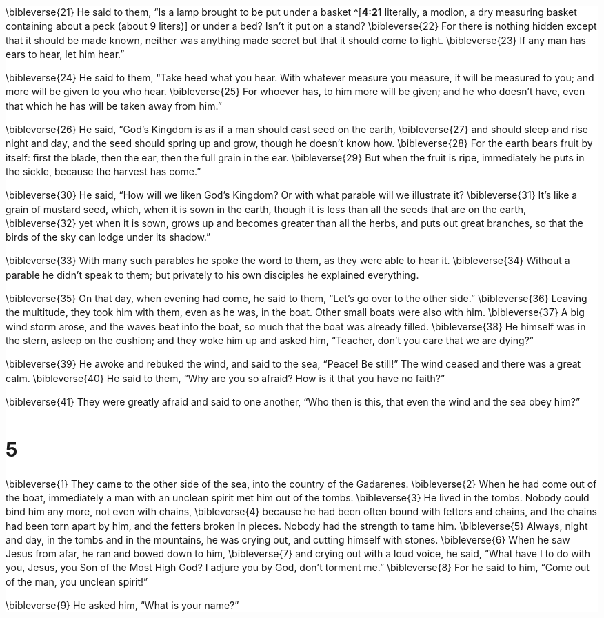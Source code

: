 \bibleverse{21} He said to them, “Is a lamp brought to be put under a basket ^[**4:21** literally, a modion, a dry measuring basket containing about a peck (about 9 liters)] or under a bed? Isn’t it put on a stand? \bibleverse{22} For there is nothing hidden except that it should be made known, neither was anything made secret but that it should come to light. \bibleverse{23} If any man has ears to hear, let him hear.” 


\bibleverse{24} He said to them, “Take heed what you hear. With whatever measure you measure, it will be measured to you; and more will be given to you who hear. \bibleverse{25} For whoever has, to him more will be given; and he who doesn’t have, even that which he has will be taken away from him.” 

\bibleverse{26} He said, “God’s Kingdom is as if a man should cast seed on the earth, \bibleverse{27} and should sleep and rise night and day, and the seed should spring up and grow, though he doesn’t know how. \bibleverse{28} For the earth bears fruit by itself: first the blade, then the ear, then the full grain in the ear. \bibleverse{29} But when the fruit is ripe, immediately he puts in the sickle, because the harvest has come.” 

\bibleverse{30} He said, “How will we liken God’s Kingdom? Or with what parable will we illustrate it? \bibleverse{31} It’s like a grain of mustard seed, which, when it is sown in the earth, though it is less than all the seeds that are on the earth, \bibleverse{32} yet when it is sown, grows up and becomes greater than all the herbs, and puts out great branches, so that the birds of the sky can lodge under its shadow.” 

\bibleverse{33} With many such parables he spoke the word to them, as they were able to hear it. \bibleverse{34} Without a parable he didn’t speak to them; but privately to his own disciples he explained everything. 

\bibleverse{35} On that day, when evening had come, he said to them, “Let’s go over to the other side.” \bibleverse{36} Leaving the multitude, they took him with them, even as he was, in the boat. Other small boats were also with him. \bibleverse{37} A big wind storm arose, and the waves beat into the boat, so much that the boat was already filled. \bibleverse{38} He himself was in the stern, asleep on the cushion; and they woke him up and asked him, “Teacher, don’t you care that we are dying?” 

\bibleverse{39} He awoke and rebuked the wind, and said to the sea, “Peace! Be still!” The wind ceased and there was a great calm. \bibleverse{40} He said to them, “Why are you so afraid? How is it that you have no faith?” 

\bibleverse{41} They were greatly afraid and said to one another, “Who then is this, that even the wind and the sea obey him?” 

# 5 
\bibleverse{1} They came to the other side of the sea, into the country of the Gadarenes. \bibleverse{2} When he had come out of the boat, immediately a man with an unclean spirit met him out of the tombs. \bibleverse{3} He lived in the tombs. Nobody could bind him any more, not even with chains, \bibleverse{4} because he had been often bound with fetters and chains, and the chains had been torn apart by him, and the fetters broken in pieces. Nobody had the strength to tame him. \bibleverse{5} Always, night and day, in the tombs and in the mountains, he was crying out, and cutting himself with stones. \bibleverse{6} When he saw Jesus from afar, he ran and bowed down to him, \bibleverse{7} and crying out with a loud voice, he said, “What have I to do with you, Jesus, you Son of the Most High God? I adjure you by God, don’t torment me.” \bibleverse{8} For he said to him, “Come out of the man, you unclean spirit!” 

\bibleverse{9} He asked him, “What is your name?” 
